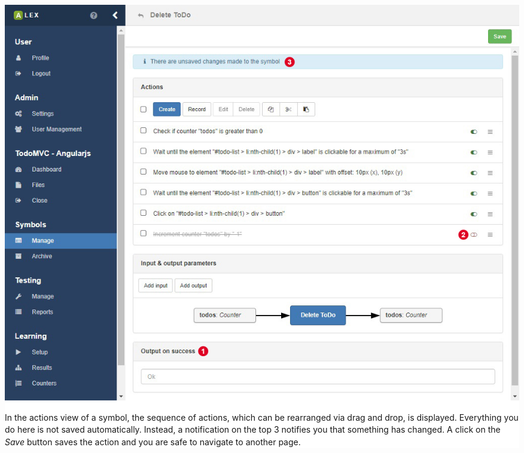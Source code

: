 ![Actions](./assets/actions-1.jpg)

In the actions view of a symbol, the sequence of actions, which can be rearranged via drag and drop, is displayed.
Everything you do here is not saved automatically.
Instead, a notification on the top <span class="label">3</span> notifies you that something has changed.
A click on the *Save* button saves the action and you are safe to navigate to another page.
